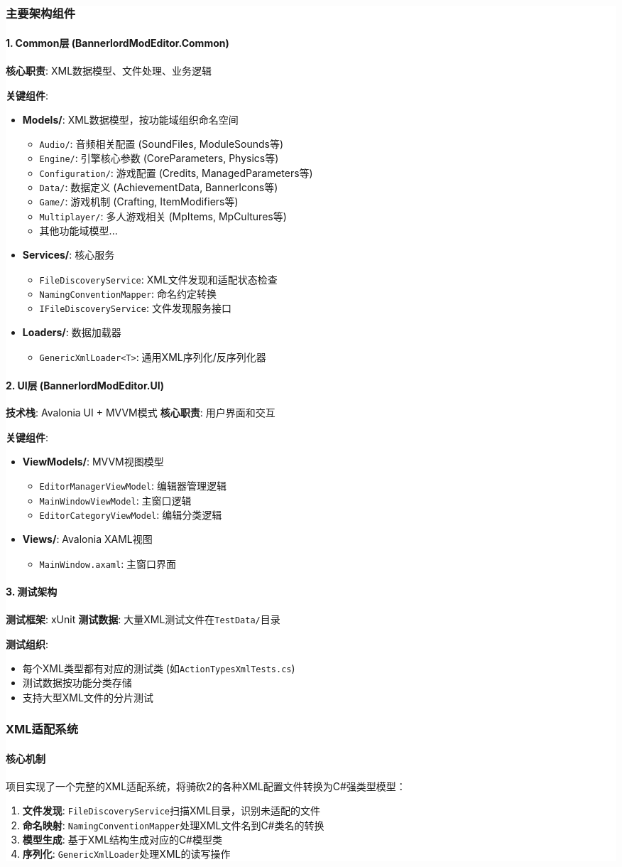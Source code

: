 ### 主要架构组件

#### 1. Common层 (BannerlordModEditor.Common)
**核心职责**: XML数据模型、文件处理、业务逻辑

**关键组件**:
- **Models/**: XML数据模型，按功能域组织命名空间
  - `Audio/`: 音频相关配置 (SoundFiles, ModuleSounds等)
  - `Engine/`: 引擎核心参数 (CoreParameters, Physics等)
  - `Configuration/`: 游戏配置 (Credits, ManagedParameters等)
  - `Data/`: 数据定义 (AchievementData, BannerIcons等)
  - `Game/`: 游戏机制 (Crafting, ItemModifiers等)
  - `Multiplayer/`: 多人游戏相关 (MpItems, MpCultures等)
  - 其他功能域模型...

- **Services/**: 核心服务
  - `FileDiscoveryService`: XML文件发现和适配状态检查
  - `NamingConventionMapper`: 命名约定转换
  - `IFileDiscoveryService`: 文件发现服务接口

- **Loaders/**: 数据加载器
  - `GenericXmlLoader<T>`: 通用XML序列化/反序列化器

#### 2. UI层 (BannerlordModEditor.UI)
**技术栈**: Avalonia UI + MVVM模式
**核心职责**: 用户界面和交互

**关键组件**:
- **ViewModels/**: MVVM视图模型
  - `EditorManagerViewModel`: 编辑器管理逻辑
  - `MainWindowViewModel`: 主窗口逻辑
  - `EditorCategoryViewModel`: 编辑分类逻辑

- **Views/**: Avalonia XAML视图
  - `MainWindow.axaml`: 主窗口界面

#### 3. 测试架构
**测试框架**: xUnit
**测试数据**: 大量XML测试文件在`TestData/`目录

**测试组织**:
- 每个XML类型都有对应的测试类 (如`ActionTypesXmlTests.cs`)
- 测试数据按功能分类存储
- 支持大型XML文件的分片测试

### XML适配系统

#### 核心机制
项目实现了一个完整的XML适配系统，将骑砍2的各种XML配置文件转换为C#强类型模型：

1. **文件发现**: `FileDiscoveryService`扫描XML目录，识别未适配的文件
2. **命名映射**: `NamingConventionMapper`处理XML文件名到C#类名的转换
3. **模型生成**: 基于XML结构生成对应的C#模型类
4. **序列化**: `GenericXmlLoader`处理XML的读写操作
